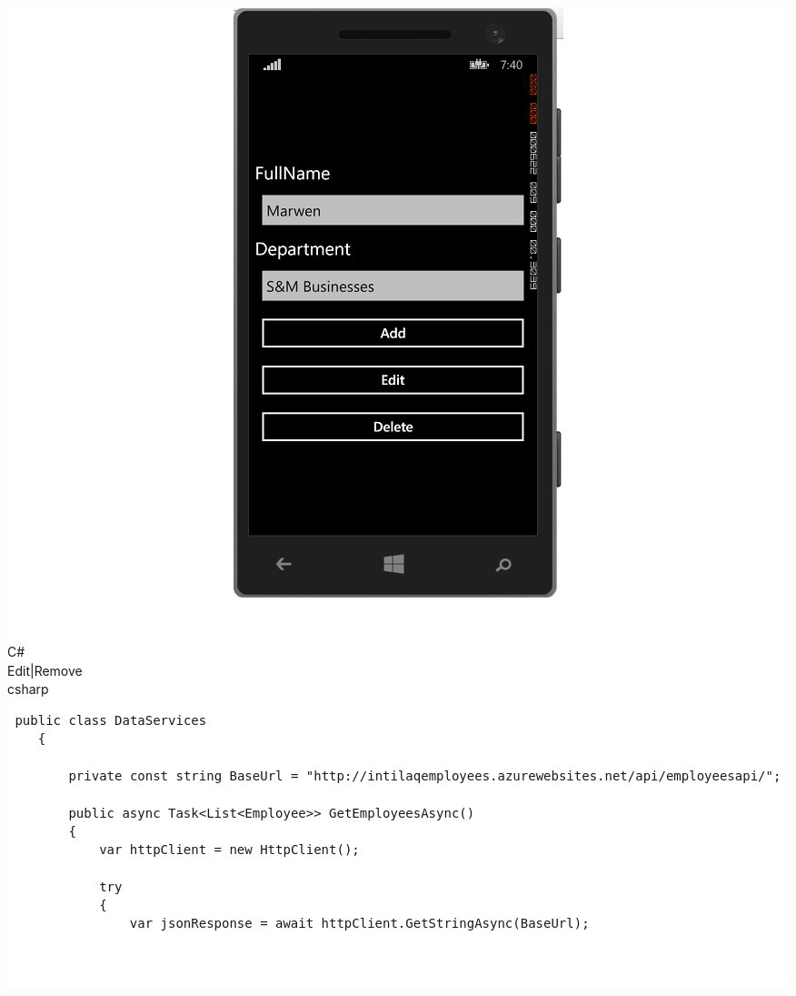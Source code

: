 <p><img id="134642" src="134642-wp2.png" alt="" width="363" height="651" style="display:block; margin-left:auto; margin-right:auto"></p>
<p>&nbsp;</p>
<div class="scriptcode">
<div class="pluginEditHolder" pluginCommand="mceScriptCode">
<div class="title"><span>C#</span></div>
<div class="pluginLinkHolder"><span class="pluginEditHolderLink">Edit</span>|<span class="pluginRemoveHolderLink">Remove</span></div>
<span class="hidden">csharp</span>

<div class="preview">
<pre class="csharp">&nbsp;<span class="cs__keyword">public</span>&nbsp;<span class="cs__keyword">class</span>&nbsp;DataServices&nbsp;
&nbsp;&nbsp;&nbsp;&nbsp;{&nbsp;
&nbsp;
&nbsp;&nbsp;&nbsp;&nbsp;&nbsp;&nbsp;&nbsp;&nbsp;<span class="cs__keyword">private</span>&nbsp;<span class="cs__keyword">const</span>&nbsp;<span class="cs__keyword">string</span>&nbsp;BaseUrl&nbsp;=&nbsp;<span class="cs__string">&quot;http://intilaqemployees.azurewebsites.net/api/employeesapi/&quot;</span>;&nbsp;
&nbsp;&nbsp;&nbsp;&nbsp;&nbsp;
&nbsp;&nbsp;&nbsp;&nbsp;&nbsp;&nbsp;&nbsp;&nbsp;<span class="cs__keyword">public</span>&nbsp;async&nbsp;Task&lt;List&lt;Employee&gt;&gt;&nbsp;GetEmployeesAsync()&nbsp;
&nbsp;&nbsp;&nbsp;&nbsp;&nbsp;&nbsp;&nbsp;&nbsp;{&nbsp;
&nbsp;&nbsp;&nbsp;&nbsp;&nbsp;&nbsp;&nbsp;&nbsp;&nbsp;&nbsp;&nbsp;&nbsp;var&nbsp;httpClient&nbsp;=&nbsp;<span class="cs__keyword">new</span>&nbsp;HttpClient();&nbsp;
&nbsp;
&nbsp;&nbsp;&nbsp;&nbsp;&nbsp;&nbsp;&nbsp;&nbsp;&nbsp;&nbsp;&nbsp;&nbsp;<span class="cs__keyword">try</span>&nbsp;
&nbsp;&nbsp;&nbsp;&nbsp;&nbsp;&nbsp;&nbsp;&nbsp;&nbsp;&nbsp;&nbsp;&nbsp;{&nbsp;
&nbsp;&nbsp;&nbsp;&nbsp;&nbsp;&nbsp;&nbsp;&nbsp;&nbsp;&nbsp;&nbsp;&nbsp;&nbsp;&nbsp;&nbsp;&nbsp;var&nbsp;jsonResponse&nbsp;=&nbsp;await&nbsp;httpClient.GetStringAsync(BaseUrl);&nbsp;
&nbsp;